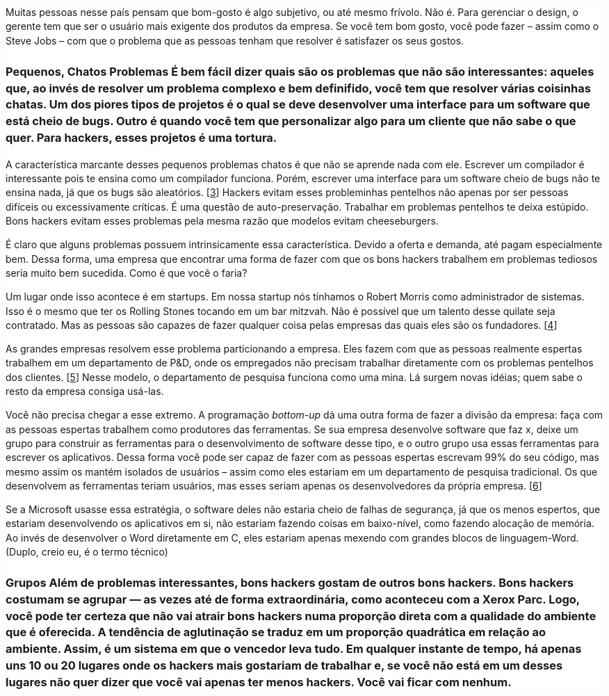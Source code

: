 Muitas pessoas nesse país pensam que bom-gosto é algo subjetivo, ou até mesmo frívolo. Não é. Para gerenciar o design, o gerente tem que ser o usuário mais exigente dos produtos da empresa. Se você tem bom gosto, você pode fazer – assim como o Steve Jobs – com que o problema que as pessoas tenham que resolver é satisfazer os seus gostos. 
### Pequenos, Chatos Problemas É bem fácil dizer quais são os problemas que não são interessantes: aqueles que, ao invés de resolver um problema complexo e bem definifido, você tem que resolver várias coisinhas chatas. Um dos piores tipos de projetos é o qual se deve desenvolver uma interface para um software que está cheio de bugs. Outro é quando você tem que personalizar algo para um cliente que não sabe o que quer. Para hackers, esses projetos é uma tortura.

A característica marcante desses pequenos problemas chatos é que não se aprende nada com ele. Escrever um compilador é interessante pois te ensina como um compilador funciona. Porém, escrever uma interface para um software cheio de bugs não te ensina nada, já que os bugs são aleatórios. [[3][5]] Hackers evitam esses probleminhas pentelhos não apenas por ser pessoas difíceis ou excessivamente críticas. É uma questão de auto-preservação. Trabalhar em problemas pentelhos te deixa estúpido. Bons hackers evitam esses problemas pela mesma razão que modelos evitam cheeseburgers.

 [5]: #footnote3 "anchor3"

É claro que alguns problemas possuem intrinsicamente essa característica. Devido a oferta e demanda, até pagam especialmente bem. Dessa forma, uma empresa que encontrar uma forma de fazer com que os bons hackers trabalhem em problemas tediosos seria muito bem sucedida. Como é que você o faria?

Um lugar onde isso acontece é em startups. Em nossa startup nós tínhamos o Robert Morris como administrador de sistemas. Isso é o mesmo que ter os Rolling Stones tocando em um bar mitzvah. Não é possível que um talento desse quilate seja contratado. Mas as pessoas são capazes de fazer qualquer coisa pelas empresas das quais eles são os fundadores. [[4][6]]

 [6]: #footnote4 "anchor4"

As grandes empresas resolvem esse problema particionando a empresa. Eles fazem com que as pessoas realmente espertas trabalhem em um departamento de P&D, onde os empregados não precisam trabalhar diretamente com os problemas pentelhos dos clientes. [[5][7]] Nesse modelo, o departamento de pesquisa funciona como uma mina. Lá surgem novas idéias; quem sabe o resto da empresa consiga usá-las.

 [7]: #footnote5 "anchor5"

Você não precisa chegar a esse extremo. A programação *bottom-up* dá uma outra forma de fazer a divisão da empresa: faça com as pessoas espertas trabalhem como produtores das ferramentas. Se sua empresa desenvolve software que faz x, deixe um grupo para construir as ferramentas para o desenvolvimento de software desse tipo, e o outro grupo usa essas ferramentas para escrever os aplicativos. Dessa forma você pode ser capaz de fazer com as pessoas espertas escrevam 99% do seu código, mas mesmo assim os mantém isolados de usuários – assim como eles estariam em um departamento de pesquisa tradicional. Os que desenvolvem as ferramentas teriam usuários, mas esses seriam apenas os desenvolvedores da própria empresa. [[6][8]]

 [8]: #footnote6 "anchor6"

Se a Microsoft usasse essa estratégia, o software deles não estaria cheio de falhas de segurança, já que os menos espertos, que estariam desenvolvendo os aplicativos em si, não estariam fazendo coisas em baixo-nível, como fazendo alocação de memória. Ao invés de desenvolver o Word diretamente em C, eles estariam apenas mexendo com grandes blocos de linguagem-Word. (Duplo, creio eu, é o termo técnico) 
### Grupos Além de problemas interessantes, bons hackers gostam de outros bons hackers. Bons hackers costumam se agrupar — as vezes até de forma extraordinária, como aconteceu com a Xerox Parc. Logo, você pode ter certeza que não vai atrair bons hackers numa proporção direta com a qualidade do ambiente que é oferecida. A tendência de aglutinação se traduz em um proporção quadrática em relação ao ambiente. Assim, é um sistema em que o vencedor leva tudo. Em qualquer instante de tempo, há apenas uns 10 ou 20 lugares onde os hackers mais gostariam de trabalhar e, se você não está em um desses lugares não quer dizer que você vai apenas ter menos hackers. Você vai ficar com nenhum.


 [1]: http://www.paulgraham.com
 [2]: http://www.paulgraham.com/gh.html
 [3]: #footnote1 "anchor1"
 [4]: #footnote2 "anchor2"
 [9]: #note7 "anchor7"
 [10]: #anchor1 "footnote1"
 [11]: #anchor2 "footnote2"
 [12]: #anchor3 "footnote3"
 [13]: #anchor4 "footnote4"
 [14]: #anchor5 "footnote5"
 [15]: #anchor6 "footnote6"
 [16]: #anchor7 "footnote7"